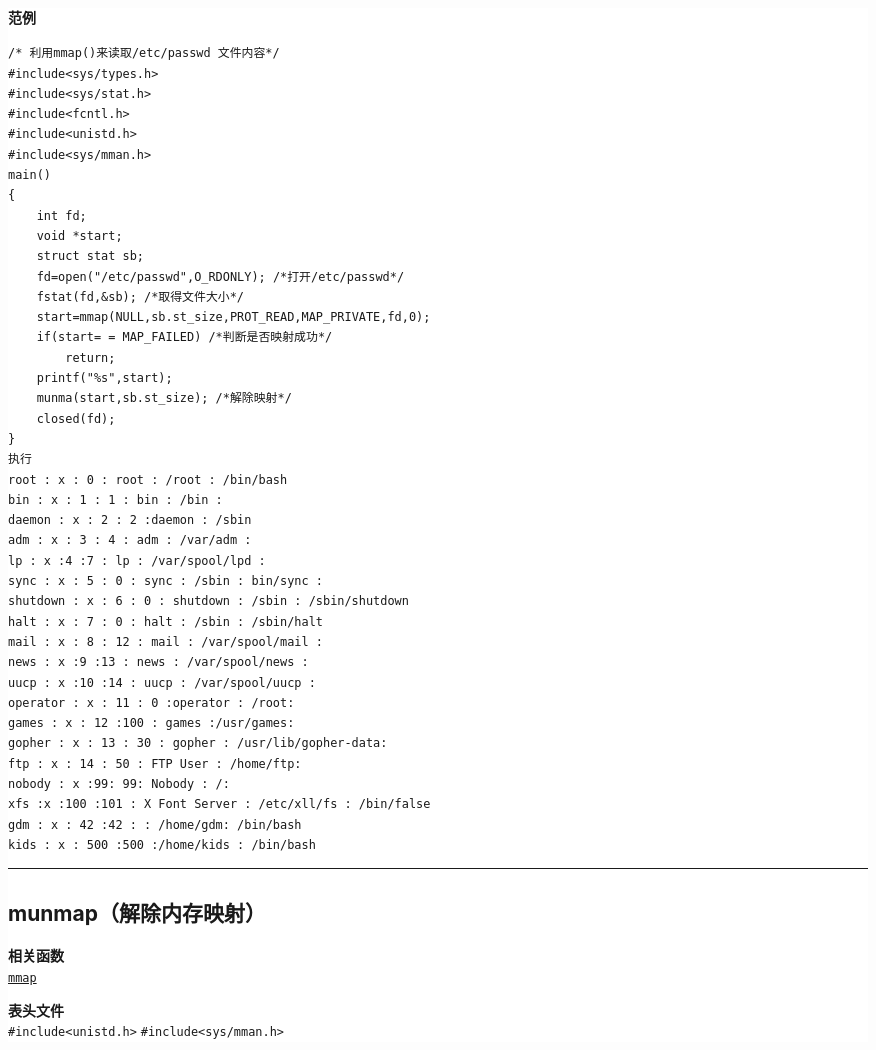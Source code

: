 **范例**
```
/* 利用mmap()来读取/etc/passwd 文件内容*/
#include<sys/types.h>
#include<sys/stat.h>
#include<fcntl.h>
#include<unistd.h>
#include<sys/mman.h>
main()
{
    int fd;
    void *start;
    struct stat sb;
    fd=open("/etc/passwd",O_RDONLY); /*打开/etc/passwd*/
    fstat(fd,&sb); /*取得文件大小*/
    start=mmap(NULL,sb.st_size,PROT_READ,MAP_PRIVATE,fd,0);
    if(start= = MAP_FAILED) /*判断是否映射成功*/
        return;
    printf("%s",start);
    munma(start,sb.st_size); /*解除映射*/
    closed(fd);
}
执行
root : x : 0 : root : /root : /bin/bash
bin : x : 1 : 1 : bin : /bin :
daemon : x : 2 : 2 :daemon : /sbin
adm : x : 3 : 4 : adm : /var/adm :
lp : x :4 :7 : lp : /var/spool/lpd :
sync : x : 5 : 0 : sync : /sbin : bin/sync :
shutdown : x : 6 : 0 : shutdown : /sbin : /sbin/shutdown
halt : x : 7 : 0 : halt : /sbin : /sbin/halt
mail : x : 8 : 12 : mail : /var/spool/mail :
news : x :9 :13 : news : /var/spool/news :
uucp : x :10 :14 : uucp : /var/spool/uucp :
operator : x : 11 : 0 :operator : /root:
games : x : 12 :100 : games :/usr/games:
gopher : x : 13 : 30 : gopher : /usr/lib/gopher-data:
ftp : x : 14 : 50 : FTP User : /home/ftp:
nobody : x :99: 99: Nobody : /:
xfs :x :100 :101 : X Font Server : /etc/xll/fs : /bin/false
gdm : x : 42 :42 : : /home/gdm: /bin/bash
kids : x : 500 :500 :/home/kids : /bin/bash
```

---

## munmap（解除内存映射）

**相关函数**  
[`mmap`](#mmap)

**表头文件**  
`#include<unistd.h>`
`#include<sys/mman.h>`
